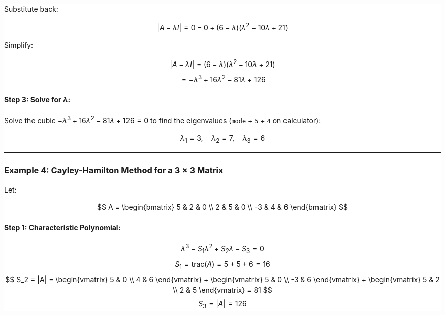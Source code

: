 Substitute back:

$$
|A - \lambda I| = 0 - 0 + (6 - \lambda)(\lambda^2 - 10 \lambda + 21)
$$

Simplify:

$$
|A - \lambda I| = (6 - \lambda)(\lambda^2 - 10 \lambda + 21)
$$
$$
= - \lambda^3 + 16 \lambda^2 - 81 \lambda + 126
$$

#### **Step 3: Solve for $\lambda$:**

Solve the cubic $- \lambda^3 + 16 \lambda^2 - 81 \lambda + 126 = 0$ to find the eigenvalues (`mode` + `5` + `4` on calculator):

$$
\lambda_1 = 3, \quad \lambda_2 = 7, \quad \lambda_3 = 6
$$

---

### **Example 4: Cayley-Hamilton Method for a $3 \times 3$ Matrix**

Let:

$$
A = \begin{bmatrix}
5 & 2 & 0 \\
2 & 5 & 0 \\
-3 & 4 & 6
\end{bmatrix}
$$

#### **Step 1: Characteristic Polynomial:**

$$
\lambda^3 - S_1 \lambda^2 + S_2 \lambda - S_3 = 0
$$
$$
S_1 = \text{trac}(A) = 5 + 5 + 6 = 16
$$
$$
S_2 = |A| =
\begin{vmatrix}
5 & 0 \\
4 & 6
\end{vmatrix} +
\begin{vmatrix}
5 & 0 \\
-3 & 6
\end{vmatrix} +
\begin{vmatrix}
5 & 2 \\
2 & 5
\end{vmatrix}
= 81
$$
$$
S_3 = |A| = 126
$$
